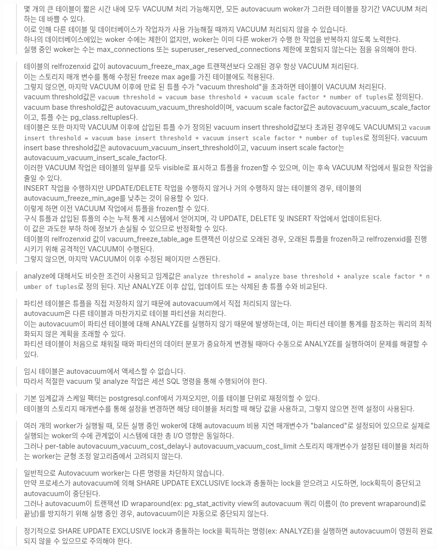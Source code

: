 > 몇 개의 큰 테이블이 짧은 시간 내에 모두 VACUUM 처리 가능해지면, 모든 autovacuum woker가 그러한 테이블을 장기간 VACUUM 처리하는 데 바쁠 수 있다.<br/>
 이로 인해 다른 테이블 및 데이터베이스가 작업자가 사용 가능해질 때까지 VACUUM 처리되지 않을 수 있습니다.<br/>
 하나의 데이터베이스에있는 woker 수에는 제한이 없지만, woker는 이미 다른 woker가 수행 한 작업을 반복하지 않도록 노력한다.<br/>
 실행 중인 woker는 수는 max_connections 또는 superuser_reserved_connections 제한에 포함되지 않는다는 점을 유의해야 한다.<br/>

> 테이블의 relfrozenxid 값이 autovacuum_freeze_max_age 트랜잭션보다 오래된 경우 항상 VACUUM 처리된다.<br/>
 이는 스토리지 매개 변수를 통해 수정된 freeze max age를 가진 테이블에도 적용된다.<br/>
 그렇지 않으면, 마지막 VACUUM 이후에 만료 된 튜플 수가 "vacuum threshold"을 초과하면 테이블이 VACUUM 처리된다.<br/>
 vacuum threshold값은 `vacuum threshold = vacuum base threshold + vacuum scale factor * number of tuples`로 정의된다.<br/>
 vacuum base threshold값은 autovacuum_vacuum_threshold이며, vacuum scale factor값은 autovacuum_vacuum_scale_factor이고, 튜플 수는 pg_class.reltuples다.<br/>
 테이블은 또한 마지막 VACUUM 이후에 삽입된 튜플 수가 정의된 vacuum insert threshold값보다 초과된 경우에도 VACUUM되고 `vacuum insert threshold = vacuum base insert threshold + vacuum insert scale factor * number of tuples`로 정의된다.
 vacuum insert base threshold값은 autovacuum_vacuum_insert_threshold이고, vacuum insert scale factor는 autovacuum_vacuum_insert_scale_factor다.<br/>
 이러한 VACUUM 작업은 테이블의 일부를 모두 visible로 표시하고 튜플을 frozen할 수 있으며, 이는 후속 VACUUM 작업에서 필요한 작업을 줄일 수 있다.<br/>
 INSERT 작업을 수행하지만 UPDATE/DELETE 작업을 수행하지 않거나 거의 수행하지 않는 테이블의 경우, 테이블의 autovacuum_freeze_min_age를 낮추는 것이 유용할 수 있다.<br/>
 이렇게 하면 이전 VACUUM 작업에서 튜플을 frozen할 수 있다.<br/>
 구식 튜플과 삽입된 튜플의 수는 누적 통계 시스템에서 얻어지며, 각 UPDATE, DELETE 및 INSERT 작업에서 업데이트된다.<br/>
 이 값은 과도한 부하 하에 정보가 손실될 수 있으므로 반정확할 수 있다.<br/>
 테이블의 relfrozenxid 값이 vacuum_freeze_table_age 트랜잭션 이상으로 오래된 경우, 오래된 튜플을 frozen하고 relfrozenxid를 진행시키기 위해 공격적인 VACUUM이 수행된다.<br/>
 그렇지 않으면, 마지막 VACUUM이 이후 수정된 페이지만 스캔된다.<br/>

> analyze에 대해서도 비슷한 조건이 사용되고 임계값은 `analyze threshold = analyze base threshold + analyze scale factor * number of tuples`로 정의 된다.
 지난 ANALYZE 이후 삽입, 업데이트 또는 삭제된 총 튜플 수와 비교된다.<br/>

> 파티션 테이블은 튜플을 직접 저장하지 않기 때문에 autovacuum에서 직접 처리되지 않는다.<br/>
 autovacuum은 다른 테이블과 마찬가지로 테이블 파티션을 처리한다.<br/>
이는 autovacuum이 파티션 테이블에 대해 ANALYZE를 실행하지 않기 때문에 발생하는데, 이는 파티션 테이블 통계를 참조하는 쿼리의 최적화되지 않은 계획을 초래할 수 있다.<br/>
 파티션 테이블이 처음으로 채워질 때와 파티션의 데이터 분포가 중요하게 변경될 때마다 수동으로 ANALYZE를 실행하여이 문제를 해결할 수 있다.<br/>

> 임시 테이블은 autovacuum에서 액세스할 수 없습니다.<br/>
 따라서 적절한 vacuum 및 analyze 작업은 세션 SQL 명령을 통해 수행되어야 한다.<br/>

> 기본 임계값과 스케일 팩터는 postgresql.conf에서 가져오지만, 이를 테이블 단위로 재정의할 수 있다.<br/>
 테이블의 스토리지 매개변수를 통해 설정을 변경하면 해당 테이블을 처리할 때 해당 값을 사용하고, 그렇지 않으면 전역 설정이 사용된다.<br/>

> 여러 개의 worker가 실행될 때, 모든 실행 중인 woker에 대해 autovacuum 비용 지연 매개변수가 "balanced"로
 설정되어 있으므로 실제로 실행되는 woker의 수에 관계없이 시스템에 대한 총 I/O 영향은 동일하다.<br/>
 그러나 per-table autovacuum_vacuum_cost_delay나 autovacuum_vacuum_cost_limit 스토리지 매개변수가 설정된 테이블을 처리하는 worker는 균형 조정 알고리즘에서 고려되지 않는다.<br/>

> 일반적으로 Autovacuum worker는 다른 명령을 차단하지 않습니다.<br/>
 만약 프로세스가 autovacuum에 의해  SHARE UPDATE EXCLUSIVE lock과 충돌하는 lock을 얻으려고 시도하면, lock획득이 중단되고 autovacuum이 중단된다.<br/>
 그러나 autovacuum이 트랜잭션 ID wraparound(ex: pg_stat_activity view의 autovacuum 쿼리 이름이 (to prevent wraparound)로 끝남)를 방지하기 위해 실행 중인 경우, autovacuum이은 자동으로 중단되지 않는다.<br/>

> 정기적으로 SHARE UPDATE EXCLUSIVE lock과 충돌하는 lock을 획득하는 명령(ex: ANALYZE)을 실행하면 autovacuum이 영원히 완료되지 않을 수 있으므로 주의해야 한다.<br/>
